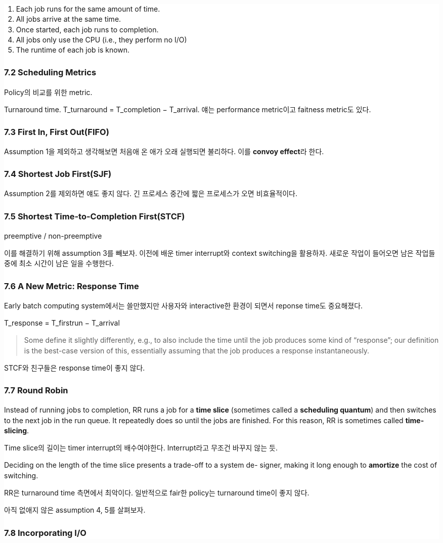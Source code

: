 1. Each job runs for the same amount of time.
2. All jobs arrive at the same time.
3. Once started, each job runs to completion.
4. All jobs only use the CPU (i.e., they perform no I/O)
5. The runtime of each job is known.

### 7.2 Scheduling Metrics

Policy의 비교를 위한 metric.

Turnaround time. T_turnaround = T_completion − T_arrival. 얘는 performance metric이고 faitness metric도 있다.

### 7.3 First In, First Out(FIFO)

Assumption 1을 제외하고 생각해보면 처음애 온 애가 오래 실행되면 불리하다. 이를 **convoy effect**라 한다.

### 7.4 Shortest Job First(SJF)

Assumption 2를 제외하면 얘도 좋지 않다. 긴 프로세스 중간에 짧은 프로세스가 오면 비효율적이다.

### 7.5 Shortest Time-to-Completion First(STCF)

preemptive / non-preemptive

이를 해결하기 위해 assumption 3를 빼보자. 이전에 배운 timer interrupt와 context switching을 활용하자. 새로운 작업이 들어오면 남은 작업들 중에 최소 시간이 남은 일을 수행한다.

### 7.6 A New Metric: Response Time

Early batch computing system에서는 쓸만했지만 사용자와 interactive한 환경이 되면서 reponse time도 중요해졌다.

T_response = T_firstrun − T_arrival

> Some define it slightly differently, e.g., to also include the time until the job produces some kind of “response”; our definition is the best-case version of this, essentially assuming that the job produces a response instantaneously.

STCF와 친구들은 response time이 좋지 않다.

### 7.7 Round Robin

Instead of running jobs to completion, RR runs a job for a **time slice** (sometimes called a **scheduling quantum**) and then switches to the next job in the run queue. It repeatedly does so until the jobs are finished. For this reason, RR is sometimes called **time-slicing**.

Time slice의 길이는 timer interrupt의 배수여야한다. Interrupt라고 무조건 바꾸지 않는 듯.

Deciding on the length of the time slice presents a trade-off to a system de- signer, making it long enough to **amortize** the cost of switching.

RR은 turnaround time 측면에서 최악이다. 일반적으로 fair한 policy는 turnaround time이 좋지 않다.

아직 없애지 않은 assumption 4, 5를 살펴보자.

### 7.8 Incorporating I/O
